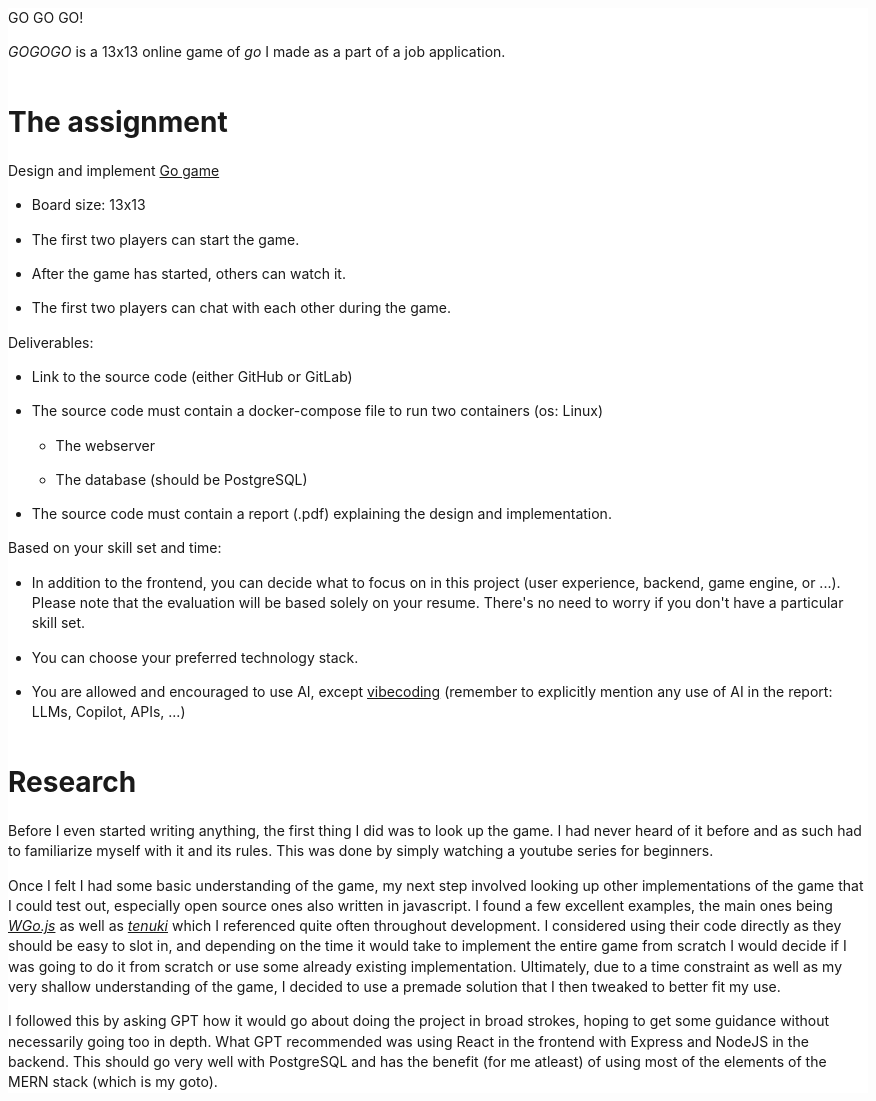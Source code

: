 GO GO GO!

_GOGOGO_ is a 13x13 online game of _go_ I made as a part of a job application.


# The assignment

Design and implement [Go game](https://en.wikipedia.org/wiki/Go_\(game\))

- Board size: 13x13

- The first two players can start the game.

- After the game has started, others can watch it.

- The first two players can chat with each other during the game.

Deliverables:

- Link to the source code (either GitHub or GitLab)

- The source code must contain a docker-compose file to run two containers (os: Linux)

  - The webserver

  - The database (should be PostgreSQL)

- The source code must contain a report (.pdf) explaining the design and implementation.

Based on your skill set and time:

- In addition to the frontend, you can decide what to focus on in this project (user experience, backend, game engine, or ...). Please note that the evaluation will be based solely on your resume. There's no need to worry if you don't have a particular skill set.

- You can choose your preferred technology stack.

- You are allowed and encouraged to use AI, except [vibecoding](https://en.wikipedia.org/wiki/Vibe_coding) (remember to explicitly mention any use of AI in the report: LLMs, Copilot, APIs, ...)


# Research

Before I even started writing anything, the first thing I did was to look up the game. I had never heard of it before and as such had to familiarize myself with it and its rules. This was done by simply watching a youtube series for beginners.

Once I felt I had some basic understanding of the game, my next step involved looking up other implementations of the game that I could test out, especially open source ones also written in javascript. I found a few excellent examples, the main ones being [_WGo.js_](https://github.com/waltheri/wgo.js) as well as [_tenuki_](https://github.com/aprescott/tenuki) which I referenced quite often throughout development. I considered using their code directly as they should be easy to slot in, and depending on the time it would take to implement the entire game from scratch I would decide if I was going to do it from scratch or use some already existing implementation. Ultimately, due to a time constraint as well as my very shallow understanding of the game, I decided to use a premade solution that I then tweaked to better fit my use.

I followed this by asking GPT how it would go about doing the project in broad strokes, hoping to get some guidance without necessarily going too in depth. What GPT recommended was using React in the frontend with Express and NodeJS in the backend. This should go very well with PostgreSQL and has the benefit (for me atleast) of using most of the elements of the MERN stack (which is my goto). 
